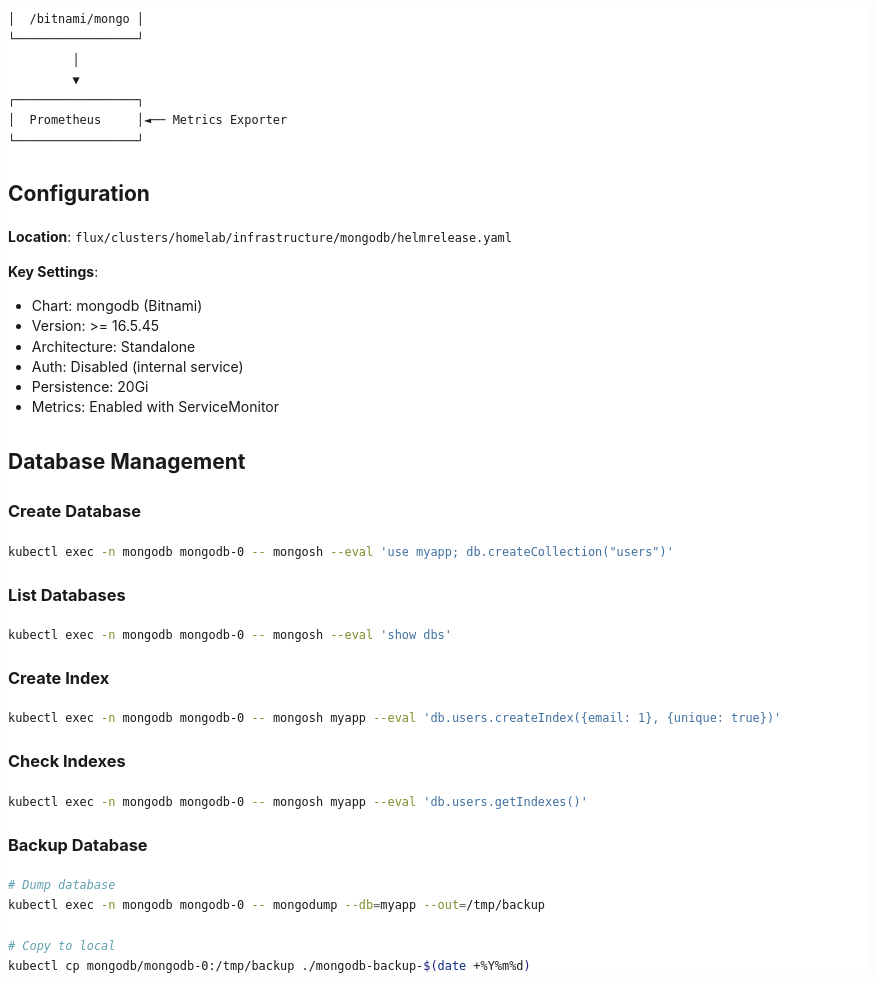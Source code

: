 ```
│  /bitnami/mongo │
└─────────────────┘
         │
         ▼
┌─────────────────┐
│  Prometheus     │◄── Metrics Exporter
└─────────────────┘
```

## Configuration

**Location**: `flux/clusters/homelab/infrastructure/mongodb/helmrelease.yaml`

**Key Settings**:
- Chart: mongodb (Bitnami)
- Version: >= 16.5.45
- Architecture: Standalone
- Auth: Disabled (internal service)
- Persistence: 20Gi
- Metrics: Enabled with ServiceMonitor

## Database Management

### Create Database
```bash
kubectl exec -n mongodb mongodb-0 -- mongosh --eval 'use myapp; db.createCollection("users")'
```

### List Databases
```bash
kubectl exec -n mongodb mongodb-0 -- mongosh --eval 'show dbs'
```

### Create Index
```bash
kubectl exec -n mongodb mongodb-0 -- mongosh myapp --eval 'db.users.createIndex({email: 1}, {unique: true})'
```

### Check Indexes
```bash
kubectl exec -n mongodb mongodb-0 -- mongosh myapp --eval 'db.users.getIndexes()'
```

### Backup Database
```bash
# Dump database
kubectl exec -n mongodb mongodb-0 -- mongodump --db=myapp --out=/tmp/backup

# Copy to local
kubectl cp mongodb/mongodb-0:/tmp/backup ./mongodb-backup-$(date +%Y%m%d)
```
